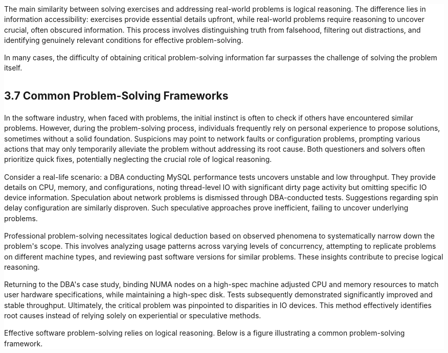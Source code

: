 The main similarity between solving exercises and addressing real-world problems is logical reasoning. The difference lies in information accessibility: exercises provide essential details upfront, while real-world problems require reasoning to uncover crucial, often obscured information. This process involves distinguishing truth from falsehood, filtering out distractions, and identifying genuinely relevant conditions for effective problem-solving.

In many cases, the difficulty of obtaining critical problem-solving information far surpasses the challenge of solving the problem itself.

## 3.7 Common Problem-Solving Frameworks

In the software industry, when faced with problems, the initial instinct is often to check if others have encountered similar problems. However, during the problem-solving process, individuals frequently rely on personal experience to propose solutions, sometimes without a solid foundation. Suspicions may point to network faults or configuration problems, prompting various actions that may only temporarily alleviate the problem without addressing its root cause. Both questioners and solvers often prioritize quick fixes, potentially neglecting the crucial role of logical reasoning.

Consider a real-life scenario: a DBA conducting MySQL performance tests uncovers unstable and low throughput. They provide details on CPU, memory, and configurations, noting thread-level IO with significant dirty page activity but omitting specific IO device information. Speculation about network problems is dismissed through DBA-conducted tests. Suggestions regarding spin delay configuration are similarly disproven. Such speculative approaches prove inefficient, failing to uncover underlying problems.

Professional problem-solving necessitates logical deduction based on observed phenomena to systematically narrow down the problem's scope. This involves analyzing usage patterns across varying levels of concurrency, attempting to replicate problems on different machine types, and reviewing past software versions for similar problems. These insights contribute to precise logical reasoning.

Returning to the DBA's case study, binding NUMA nodes on a high-spec machine adjusted CPU and memory resources to match user hardware specifications, while maintaining a high-spec disk. Tests subsequently demonstrated significantly improved and stable throughput. Ultimately, the critical problem was pinpointed to disparities in IO devices. This method effectively identifies root causes instead of relying solely on experiential or speculative methods.

Effective software problem-solving relies on logical reasoning. Below is a figure illustrating a common problem-solving framework.
